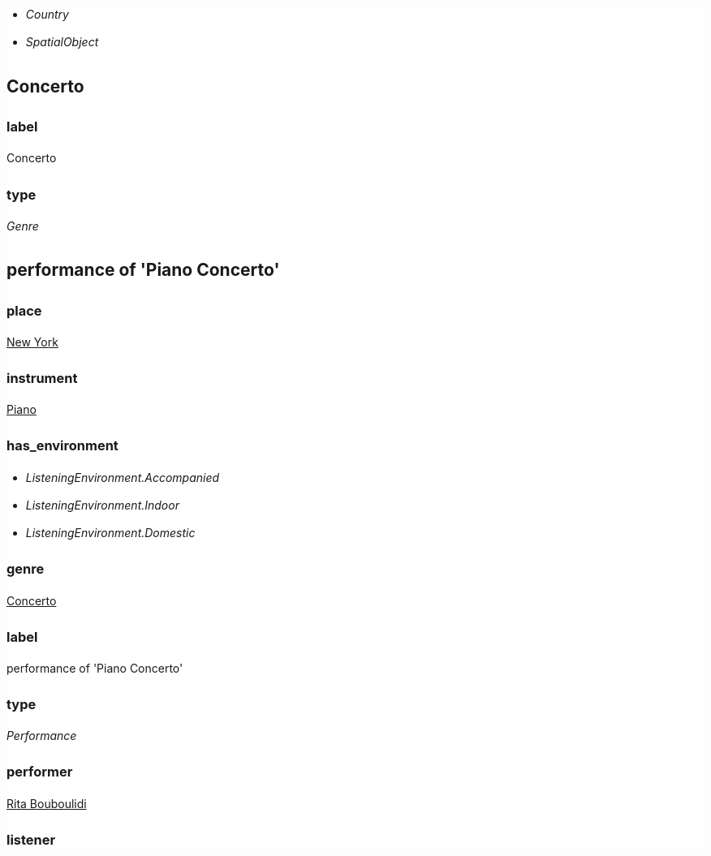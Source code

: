  - *Country*

 - *SpatialObject*

## Concerto

### label


Concerto

### type


*Genre*

## performance of 'Piano Concerto'

### place


[New York](#New-York)

### instrument


[Piano](#Piano)

### has_environment

 - *ListeningEnvironment.Accompanied*

 - *ListeningEnvironment.Indoor*

 - *ListeningEnvironment.Domestic*

### genre


[Concerto](#Concerto)

### label


performance of 'Piano Concerto'

### type


*Performance*

### performer


[Rita Bouboulidi](#Rita-Bouboulidi)

### listener
